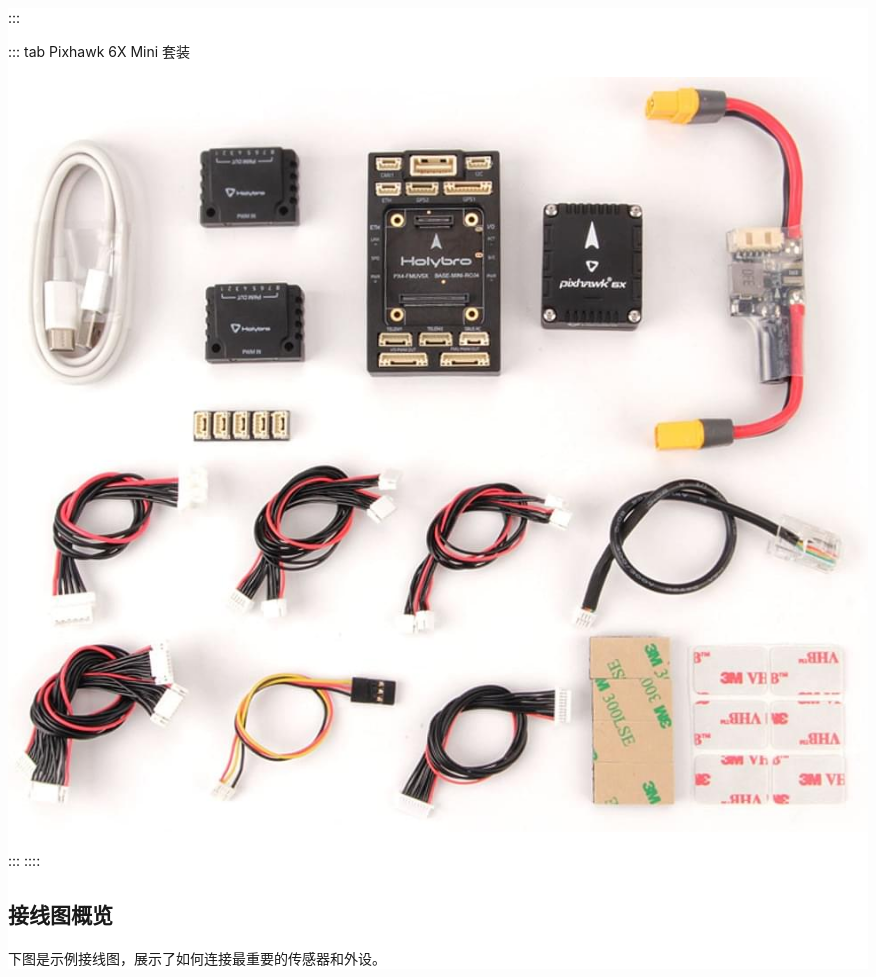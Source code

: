 :::

::: tab Pixhawk 6X Mini 套装

![Pixhawk 6x mini 标准套装](../../assets/flight_controller/pixhawk6x/pixhawk6x_mini_set.jpg)

:::
::::

## 接线图概览

下图是示例接线图，展示了如何连接最重要的传感器和外设。
